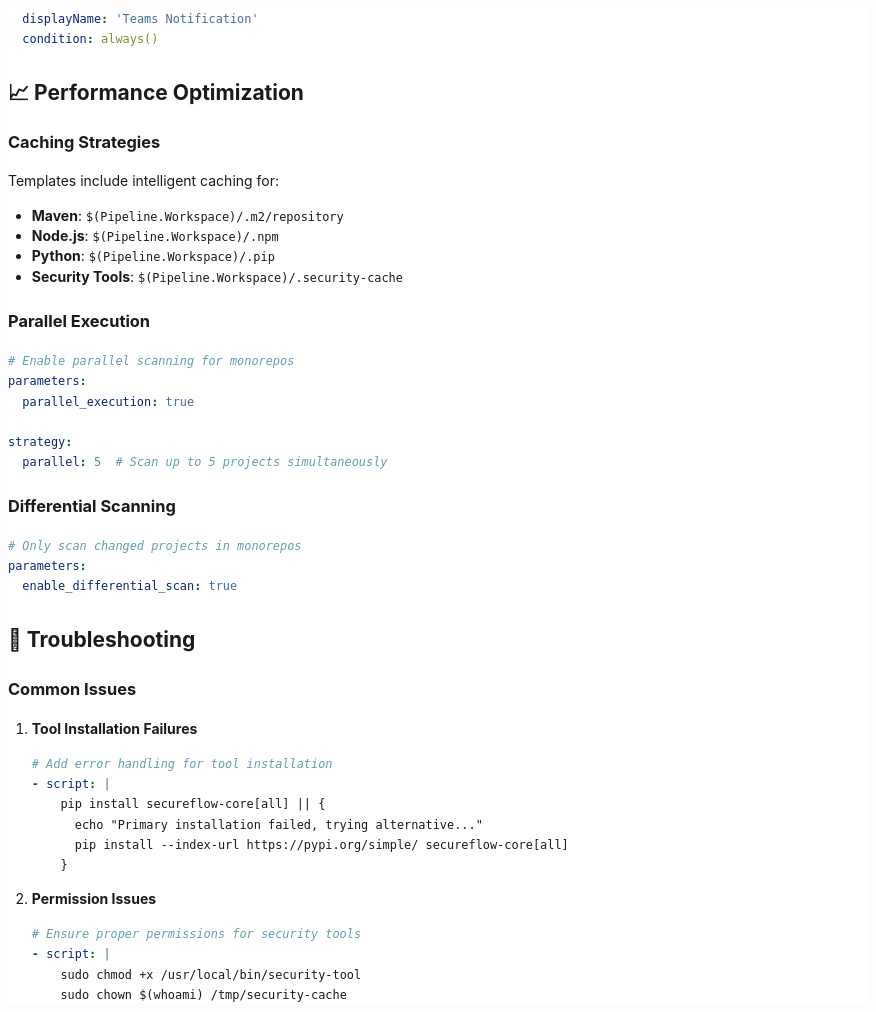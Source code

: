 ```yaml
  displayName: 'Teams Notification'
  condition: always()
```

## 📈 Performance Optimization

### Caching Strategies

Templates include intelligent caching for:

- **Maven**: `$(Pipeline.Workspace)/.m2/repository`
- **Node.js**: `$(Pipeline.Workspace)/.npm`
- **Python**: `$(Pipeline.Workspace)/.pip`
- **Security Tools**: `$(Pipeline.Workspace)/.security-cache`

### Parallel Execution

```yaml
# Enable parallel scanning for monorepos
parameters:
  parallel_execution: true

strategy:
  parallel: 5  # Scan up to 5 projects simultaneously
```

### Differential Scanning

```yaml
# Only scan changed projects in monorepos
parameters:
  enable_differential_scan: true
```

## 🔧 Troubleshooting

### Common Issues

1. **Tool Installation Failures**
   ```yaml
   # Add error handling for tool installation
   - script: |
       pip install secureflow-core[all] || {
         echo "Primary installation failed, trying alternative..."
         pip install --index-url https://pypi.org/simple/ secureflow-core[all]
       }
   ```

2. **Permission Issues**
   ```yaml
   # Ensure proper permissions for security tools
   - script: |
       sudo chmod +x /usr/local/bin/security-tool
       sudo chown $(whoami) /tmp/security-cache
   ```
